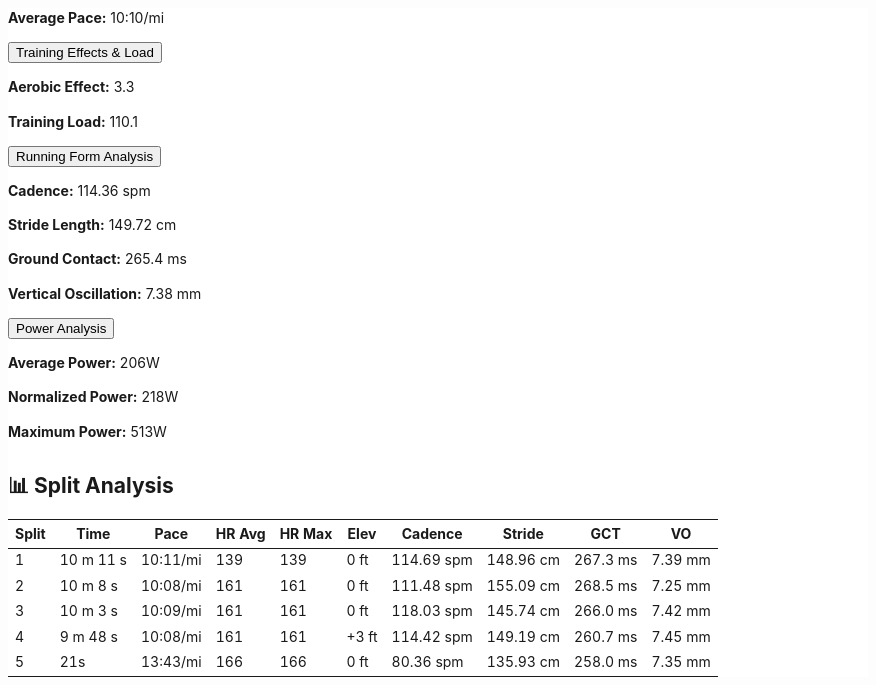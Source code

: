 <p><strong>Average Pace:</strong> 10:10/mi</p>
</div>
</div>
<button class="collapsible">Training Effects & Load</button>
<div class="collapsible-content">
<p><strong>Aerobic Effect:</strong> 3.3</p>
<p><strong>Training Load:</strong> 110.1</p>
</div>
<button class="collapsible">Running Form Analysis</button>
<div class="collapsible-content">
<p><strong>Cadence:</strong> 114.36 spm</p>
<p><strong>Stride Length:</strong> 149.72 cm</p>
<p><strong>Ground Contact:</strong> 265.4 ms</p>
<p><strong>Vertical Oscillation:</strong> 7.38 mm</p>
</div>
<button class="collapsible">Power Analysis</button>
<div class="collapsible-content">
<p><strong>Average Power:</strong> 206W</p>
<p><strong>Normalized Power:</strong> 218W</p>
<p><strong>Maximum Power:</strong> 513W</p>
</div>
</div>
<div class="splits-section">
<h2>📊 Split Analysis</h2>
<div class="table-container">
<table class="splits-table"><thead><tr><th>Split</th><th>Time</th><th>Pace</th><th>HR Avg</th><th>HR Max</th><th>Elev</th><th>Cadence</th><th>Stride</th><th>GCT</th><th>VO</th></tr></thead><tbody><tr><td>1</td><td>10 m 11 s</td><td>10:11/mi</td><td>139</td><td>139</td><td>0 ft</td><td>114.69 spm</td><td>148.96 cm</td><td>267.3 ms</td><td>7.39 mm</td></tr><tr><td>2</td><td>10 m 8 s</td><td>10:08/mi</td><td>161</td><td>161</td><td>0 ft</td><td>111.48 spm</td><td>155.09 cm</td><td>268.5 ms</td><td>7.25 mm</td></tr><tr><td>3</td><td>10 m 3 s</td><td>10:09/mi</td><td>161</td><td>161</td><td>0 ft</td><td>118.03 spm</td><td>145.74 cm</td><td>266.0 ms</td><td>7.42 mm</td></tr><tr><td>4</td><td>9 m 48 s</td><td>10:08/mi</td><td>161</td><td>161</td><td>+3 ft</td><td>114.42 spm</td><td>149.19 cm</td><td>260.7 ms</td><td>7.45 mm</td></tr><tr><td>5</td><td>21s</td><td>13:43/mi</td><td>166</td><td>166</td><td>0 ft</td><td>80.36 spm</td><td>135.93 cm</td><td>258.0 ms</td><td>7.35 mm</td></tr></tbody></table>